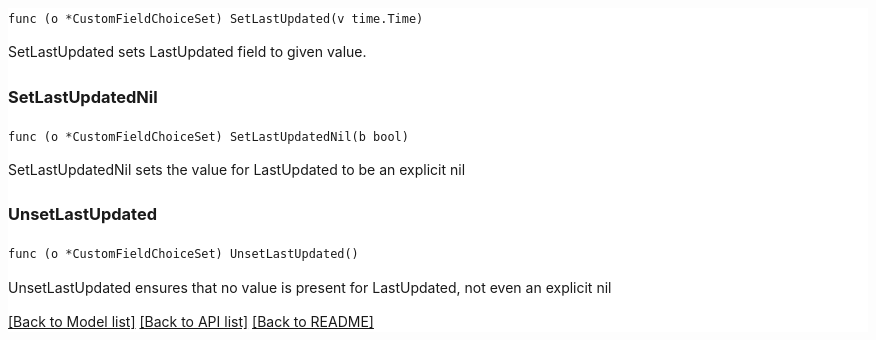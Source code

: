 `func (o *CustomFieldChoiceSet) SetLastUpdated(v time.Time)`

SetLastUpdated sets LastUpdated field to given value.


### SetLastUpdatedNil

`func (o *CustomFieldChoiceSet) SetLastUpdatedNil(b bool)`

 SetLastUpdatedNil sets the value for LastUpdated to be an explicit nil

### UnsetLastUpdated
`func (o *CustomFieldChoiceSet) UnsetLastUpdated()`

UnsetLastUpdated ensures that no value is present for LastUpdated, not even an explicit nil

[[Back to Model list]](../README.md#documentation-for-models) [[Back to API list]](../README.md#documentation-for-api-endpoints) [[Back to README]](../README.md)


